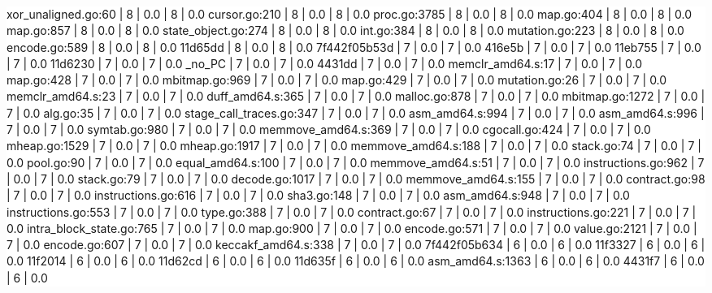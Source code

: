 xor_unaligned.go:60                              |      8 |   0.0 |   8 |   0.0
cursor.go:210                                    |      8 |   0.0 |   8 |   0.0
proc.go:3785                                     |      8 |   0.0 |   8 |   0.0
map.go:404                                       |      8 |   0.0 |   8 |   0.0
map.go:857                                       |      8 |   0.0 |   8 |   0.0
state_object.go:274                              |      8 |   0.0 |   8 |   0.0
int.go:384                                       |      8 |   0.0 |   8 |   0.0
mutation.go:223                                  |      8 |   0.0 |   8 |   0.0
encode.go:589                                    |      8 |   0.0 |   8 |   0.0
11d65dd                                          |      8 |   0.0 |   8 |   0.0
7f442f05b53d                                     |      7 |   0.0 |   7 |   0.0
416e5b                                           |      7 |   0.0 |   7 |   0.0
11eb755                                          |      7 |   0.0 |   7 |   0.0
11d6230                                          |      7 |   0.0 |   7 |   0.0
_no_PC                                           |      7 |   0.0 |   7 |   0.0
4431dd                                           |      7 |   0.0 |   7 |   0.0
memclr_amd64.s:17                                |      7 |   0.0 |   7 |   0.0
map.go:428                                       |      7 |   0.0 |   7 |   0.0
mbitmap.go:969                                   |      7 |   0.0 |   7 |   0.0
map.go:429                                       |      7 |   0.0 |   7 |   0.0
mutation.go:26                                   |      7 |   0.0 |   7 |   0.0
memclr_amd64.s:23                                |      7 |   0.0 |   7 |   0.0
duff_amd64.s:365                                 |      7 |   0.0 |   7 |   0.0
malloc.go:878                                    |      7 |   0.0 |   7 |   0.0
mbitmap.go:1272                                  |      7 |   0.0 |   7 |   0.0
alg.go:35                                        |      7 |   0.0 |   7 |   0.0
stage_call_traces.go:347                         |      7 |   0.0 |   7 |   0.0
asm_amd64.s:994                                  |      7 |   0.0 |   7 |   0.0
asm_amd64.s:996                                  |      7 |   0.0 |   7 |   0.0
symtab.go:980                                    |      7 |   0.0 |   7 |   0.0
memmove_amd64.s:369                              |      7 |   0.0 |   7 |   0.0
cgocall.go:424                                   |      7 |   0.0 |   7 |   0.0
mheap.go:1529                                    |      7 |   0.0 |   7 |   0.0
mheap.go:1917                                    |      7 |   0.0 |   7 |   0.0
memmove_amd64.s:188                              |      7 |   0.0 |   7 |   0.0
stack.go:74                                      |      7 |   0.0 |   7 |   0.0
pool.go:90                                       |      7 |   0.0 |   7 |   0.0
equal_amd64.s:100                                |      7 |   0.0 |   7 |   0.0
memmove_amd64.s:51                               |      7 |   0.0 |   7 |   0.0
instructions.go:962                              |      7 |   0.0 |   7 |   0.0
stack.go:79                                      |      7 |   0.0 |   7 |   0.0
decode.go:1017                                   |      7 |   0.0 |   7 |   0.0
memmove_amd64.s:155                              |      7 |   0.0 |   7 |   0.0
contract.go:98                                   |      7 |   0.0 |   7 |   0.0
instructions.go:616                              |      7 |   0.0 |   7 |   0.0
sha3.go:148                                      |      7 |   0.0 |   7 |   0.0
asm_amd64.s:948                                  |      7 |   0.0 |   7 |   0.0
instructions.go:553                              |      7 |   0.0 |   7 |   0.0
type.go:388                                      |      7 |   0.0 |   7 |   0.0
contract.go:67                                   |      7 |   0.0 |   7 |   0.0
instructions.go:221                              |      7 |   0.0 |   7 |   0.0
intra_block_state.go:765                         |      7 |   0.0 |   7 |   0.0
map.go:900                                       |      7 |   0.0 |   7 |   0.0
encode.go:571                                    |      7 |   0.0 |   7 |   0.0
value.go:2121                                    |      7 |   0.0 |   7 |   0.0
encode.go:607                                    |      7 |   0.0 |   7 |   0.0
keccakf_amd64.s:338                              |      7 |   0.0 |   7 |   0.0
7f442f05b634                                     |      6 |   0.0 |   6 |   0.0
11f3327                                          |      6 |   0.0 |   6 |   0.0
11f2014                                          |      6 |   0.0 |   6 |   0.0
11d62cd                                          |      6 |   0.0 |   6 |   0.0
11d635f                                          |      6 |   0.0 |   6 |   0.0
asm_amd64.s:1363                                 |      6 |   0.0 |   6 |   0.0
4431f7                                           |      6 |   0.0 |   6 |   0.0
